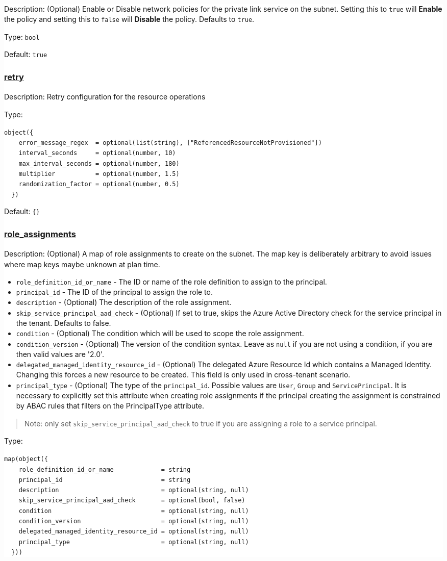 Description: (Optional) Enable or Disable network policies for the private link service on the subnet. Setting this to `true` will **Enable** the policy and setting this to `false` will **Disable** the policy. Defaults to `true`.

Type: `bool`

Default: `true`

### <a name="input_retry"></a> [retry](#input\_retry)

Description: Retry configuration for the resource operations

Type:

```hcl
object({
    error_message_regex  = optional(list(string), ["ReferencedResourceNotProvisioned"])
    interval_seconds     = optional(number, 10)
    max_interval_seconds = optional(number, 180)
    multiplier           = optional(number, 1.5)
    randomization_factor = optional(number, 0.5)
  })
```

Default: `{}`

### <a name="input_role_assignments"></a> [role\_assignments](#input\_role\_assignments)

Description:   (Optional) A map of role assignments to create on the subnet. The map key is deliberately arbitrary to avoid issues where map keys maybe unknown at plan time.

  - `role_definition_id_or_name` - The ID or name of the role definition to assign to the principal.
  - `principal_id` - The ID of the principal to assign the role to.
  - `description` - (Optional) The description of the role assignment.
  - `skip_service_principal_aad_check` - (Optional) If set to true, skips the Azure Active Directory check for the service principal in the tenant. Defaults to false.
  - `condition` - (Optional) The condition which will be used to scope the role assignment.
  - `condition_version` - (Optional) The version of the condition syntax. Leave as `null` if you are not using a condition, if you are then valid values are '2.0'.
  - `delegated_managed_identity_resource_id` - (Optional) The delegated Azure Resource Id which contains a Managed Identity. Changing this forces a new resource to be created. This field is only used in cross-tenant scenario.
  - `principal_type` - (Optional) The type of the `principal_id`. Possible values are `User`, `Group` and `ServicePrincipal`. It is necessary to explicitly set this attribute when creating role assignments if the principal creating the assignment is constrained by ABAC rules that filters on the PrincipalType attribute.

  > Note: only set `skip_service_principal_aad_check` to true if you are assigning a role to a service principal.

Type:

```hcl
map(object({
    role_definition_id_or_name             = string
    principal_id                           = string
    description                            = optional(string, null)
    skip_service_principal_aad_check       = optional(bool, false)
    condition                              = optional(string, null)
    condition_version                      = optional(string, null)
    delegated_managed_identity_resource_id = optional(string, null)
    principal_type                         = optional(string, null)
  }))
```
